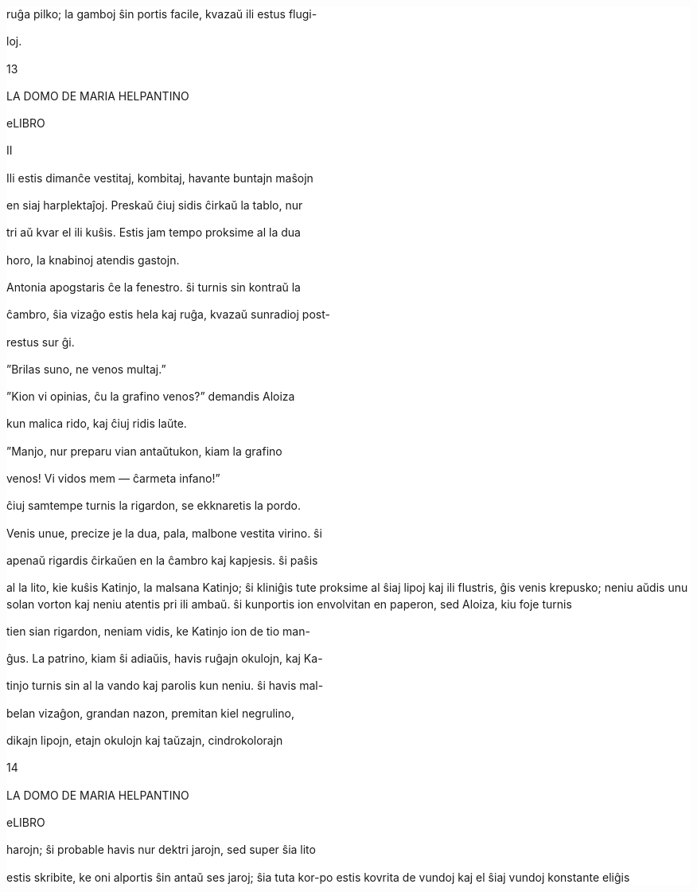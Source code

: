 ruĝa pilko; la gamboj ŝin portis facile, kvazaŭ ili estus flugi-

loj. 

13

LA DOMO DE MARIA HELPANTINO

eLIBRO

II

Ili estis dimanĉe vestitaj, kombitaj, havante buntajn maŝojn

en siaj harplektaĵoj. Preskaŭ ĉiuj sidis ĉirkaŭ la tablo, nur

tri aŭ kvar el ili kuŝis. Estis jam tempo proksime al la dua

horo, la knabinoj atendis gastojn. 

Antonia apogstaris ĉe la fenestro. ŝi turnis sin kontraŭ la

ĉambro, ŝia vizaĝo estis hela kaj ruĝa, kvazaŭ sunradioj post-

restus sur ĝi. 

”Brilas suno, ne venos multaj.” 

”Kion vi opinias, ĉu la grafino venos?” demandis Aloiza

kun malica rido, kaj ĉiuj ridis laŭte. 

”Manjo, nur preparu vian antaŭtukon, kiam la grafino

venos\! Vi vidos mem — ĉarmeta infano\!” 

ĉiuj samtempe turnis la rigardon, se ekknaretis la pordo. 

Venis unue, precize je la dua, pala, malbone vestita virino. ŝi

apenaŭ rigardis ĉirkaŭen en la ĉambro kaj kapjesis. ŝi paŝis

al la lito, kie kuŝis Katinjo, la malsana Katinjo; ŝi kliniĝis tute proksime al ŝiaj lipoj kaj ili flustris, ĝis venis krepusko; neniu aŭdis unu solan vorton kaj neniu atentis pri ili ambaŭ. ŝi kunportis ion envolvitan en paperon, sed Aloiza, kiu foje turnis

tien sian rigardon, neniam vidis, ke Katinjo ion de tio man-

ĝus. La patrino, kiam ŝi adiaŭis, havis ruĝajn okulojn, kaj Ka-

tinjo turnis sin al la vando kaj parolis kun neniu. ŝi havis mal-

belan vizaĝon, grandan nazon, premitan kiel negrulino, 

dikajn lipojn, etajn okulojn kaj taŭzajn, cindrokolorajn

14

LA DOMO DE MARIA HELPANTINO

eLIBRO

harojn; ŝi probable havis nur dektri jarojn, sed super ŝia lito

estis skribite, ke oni alportis ŝin antaŭ ses jaroj; ŝia tuta kor-po estis kovrita de vundoj kaj el ŝiaj vundoj konstante eliĝis
